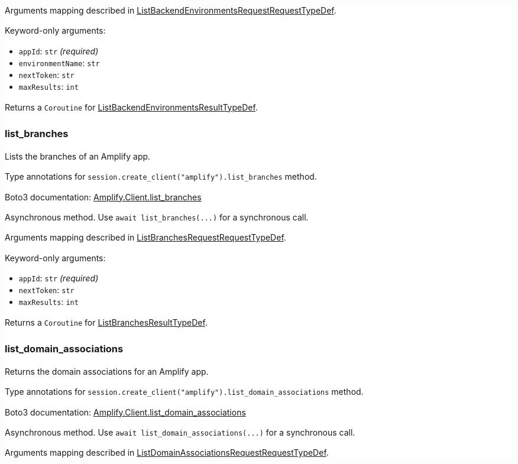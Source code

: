 Arguments mapping described in
[ListBackendEnvironmentsRequestRequestTypeDef](./type_defs.md#listbackendenvironmentsrequestrequesttypedef).

Keyword-only arguments:

- `appId`: `str` *(required)*
- `environmentName`: `str`
- `nextToken`: `str`
- `maxResults`: `int`

Returns a `Coroutine` for
[ListBackendEnvironmentsResultTypeDef](./type_defs.md#listbackendenvironmentsresulttypedef).

<a id="list\_branches"></a>

### list_branches

Lists the branches of an Amplify app.

Type annotations for `session.create_client("amplify").list_branches` method.

Boto3 documentation:
[Amplify.Client.list_branches](https://boto3.amazonaws.com/v1/documentation/api/latest/reference/services/amplify.html#Amplify.Client.list_branches)

Asynchronous method. Use `await list_branches(...)` for a synchronous call.

Arguments mapping described in
[ListBranchesRequestRequestTypeDef](./type_defs.md#listbranchesrequestrequesttypedef).

Keyword-only arguments:

- `appId`: `str` *(required)*
- `nextToken`: `str`
- `maxResults`: `int`

Returns a `Coroutine` for
[ListBranchesResultTypeDef](./type_defs.md#listbranchesresulttypedef).

<a id="list\_domain\_associations"></a>

### list_domain_associations

Returns the domain associations for an Amplify app.

Type annotations for
`session.create_client("amplify").list_domain_associations` method.

Boto3 documentation:
[Amplify.Client.list_domain_associations](https://boto3.amazonaws.com/v1/documentation/api/latest/reference/services/amplify.html#Amplify.Client.list_domain_associations)

Asynchronous method. Use `await list_domain_associations(...)` for a
synchronous call.

Arguments mapping described in
[ListDomainAssociationsRequestRequestTypeDef](./type_defs.md#listdomainassociationsrequestrequesttypedef).
